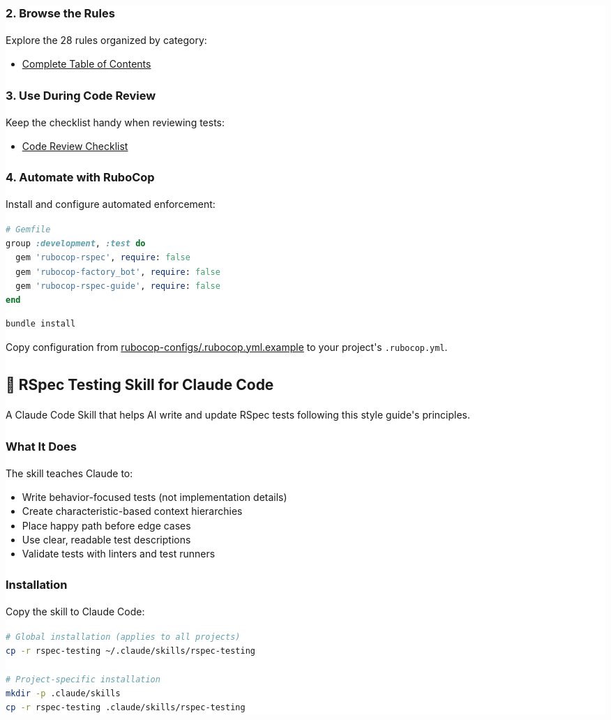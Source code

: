 ### 2. Browse the Rules

Explore the 28 rules organized by category:
- [Complete Table of Contents](guide.en.md#table-of-contents)

### 3. Use During Code Review

Keep the checklist handy when reviewing tests:
- [Code Review Checklist](checklist.en.md)

### 4. Automate with RuboCop

Install and configure automated enforcement:

```ruby
# Gemfile
group :development, :test do
  gem 'rubocop-rspec', require: false
  gem 'rubocop-factory_bot', require: false
  gem 'rubocop-rspec-guide', require: false
end
```

```bash
bundle install
```

Copy configuration from [rubocop-configs/.rubocop.yml.example](rubocop-configs/.rubocop.yml.example) to your project's `.rubocop.yml`.

## 🤖 RSpec Testing Skill for Claude Code

A Claude Code Skill that helps AI write and update RSpec tests following this style guide's principles.

### What It Does

The skill teaches Claude to:
- Write behavior-focused tests (not implementation details)
- Create characteristic-based context hierarchies
- Place happy path before edge cases
- Use clear, readable test descriptions
- Validate tests with linters and test runners

### Installation

Copy the skill to Claude Code:

```bash
# Global installation (applies to all projects)
cp -r rspec-testing ~/.claude/skills/rspec-testing

# Project-specific installation
mkdir -p .claude/skills
cp -r rspec-testing .claude/skills/rspec-testing
```
